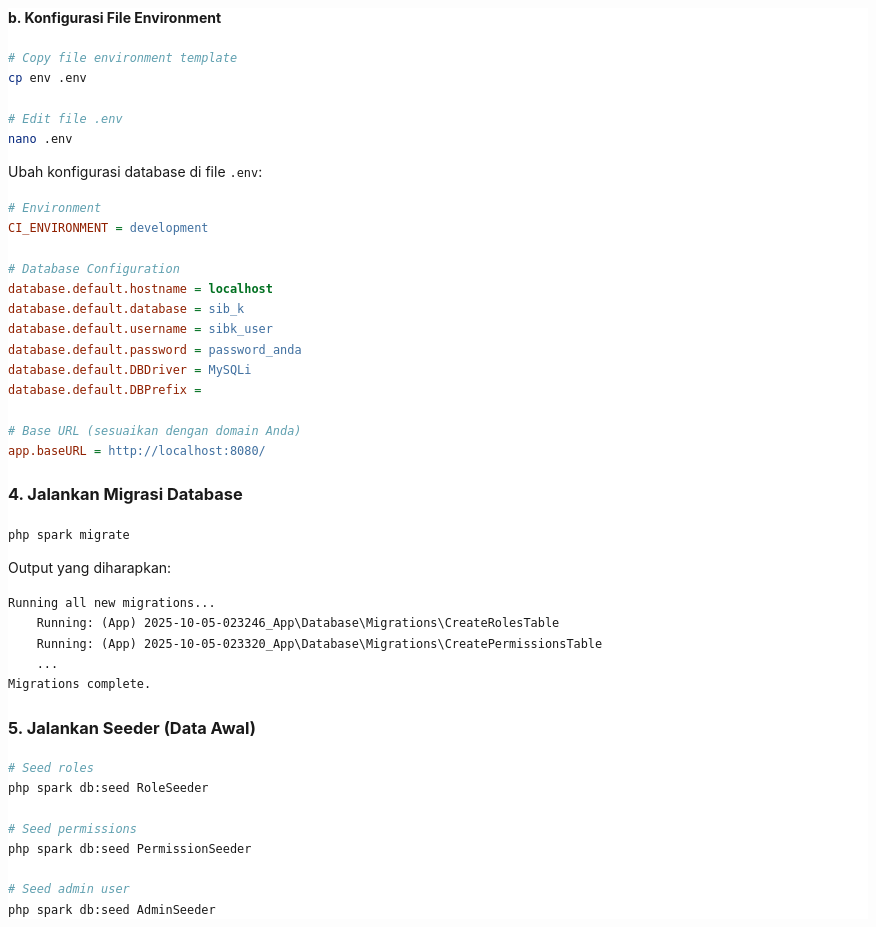 #### b. Konfigurasi File Environment

```bash
# Copy file environment template
cp env .env

# Edit file .env
nano .env
```

Ubah konfigurasi database di file `.env`:

```ini
# Environment
CI_ENVIRONMENT = development

# Database Configuration
database.default.hostname = localhost
database.default.database = sib_k
database.default.username = sibk_user
database.default.password = password_anda
database.default.DBDriver = MySQLi
database.default.DBPrefix = 

# Base URL (sesuaikan dengan domain Anda)
app.baseURL = http://localhost:8080/
```

### 4. Jalankan Migrasi Database

```bash
php spark migrate
```

Output yang diharapkan:
```
Running all new migrations...
    Running: (App) 2025-10-05-023246_App\Database\Migrations\CreateRolesTable
    Running: (App) 2025-10-05-023320_App\Database\Migrations\CreatePermissionsTable
    ...
Migrations complete.
```

### 5. Jalankan Seeder (Data Awal)

```bash
# Seed roles
php spark db:seed RoleSeeder

# Seed permissions
php spark db:seed PermissionSeeder

# Seed admin user
php spark db:seed AdminSeeder
```
